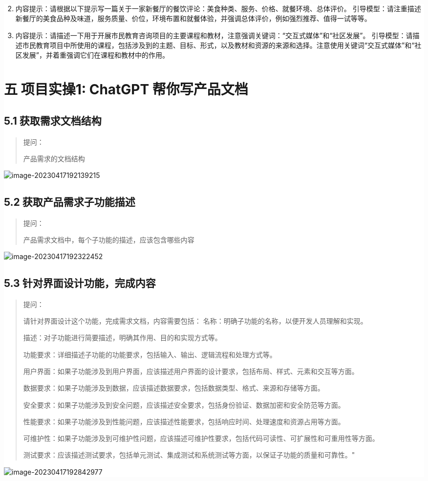 2. 内容提示：请根据以下提示写一篇关于一家新餐厅的餐饮评论：美食种类、服务、价格、就餐环境、总体评价。
   引导模型：请注重描述新餐厅的美食品种及味道，服务质量、价位，环境布置和就餐体验，并强调总体评价，例如强烈推荐、值得一试等等。

3. 内容提示：请描述一下用于开展市民教育咨询项目的主要课程和教材，注意强调关键词：“交互式媒体”和“社区发展”。
   引导模型：请描述市民教育项目中所使用的课程，包括涉及到的主题、目标、形式，以及教材和资源的来源和选择。注意使用关键词“交互式媒体”和“社区发展”，并着重强调它们在课程和教材中的作用。



# 五 项目实操1: ChatGPT 帮你写产品文档

## 5.1 获取需求文档结构

> 提问：
>
> 产品需求的文档结构

![image-20230417192139215](https://qyncdn.heipig.com/typora-images/image-20230417192139215.png)

## 5.2 获取产品需求子功能描述

> 提问：
>
> 产品需求文档中，每个子功能的描述，应该包含哪些内容

![image-20230417192322452](https://qyncdn.heipig.com/typora-images/image-20230417192322452.png)

## 5.3 针对界面设计功能，完成内容

> 提问：
>
> 请针对界面设计这个功能，完成需求文档，内容需要包括：
> 名称：明确子功能的名称，以便开发人员理解和实现。
>
> 描述：对子功能进行简要描述，明确其作用、目的和实现方式等。
>
> 功能要求：详细描述子功能的功能要求，包括输入、输出、逻辑流程和处理方式等。
>
> 用户界面：如果子功能涉及到用户界面，应该描述用户界面的设计要求，包括布局、样式、元素和交互等方面。
>
> 数据要求：如果子功能涉及到数据，应该描述数据要求，包括数据类型、格式、来源和存储等方面。
>
> 安全要求：如果子功能涉及到安全问题，应该描述安全要求，包括身份验证、数据加密和安全防范等方面。
>
> 性能要求：如果子功能涉及到性能问题，应该描述性能要求，包括响应时间、处理速度和资源占用等方面。
>
> 可维护性：如果子功能涉及到可维护性问题，应该描述可维护性要求，包括代码可读性、可扩展性和可重用性等方面。
>
> 测试要求：应该描述测试要求，包括单元测试、集成测试和系统测试等方面，以保证子功能的质量和可靠性。"

![image-20230417192842977](https://qyncdn.heipig.com/typora-images/image-20230417192842977.png)
